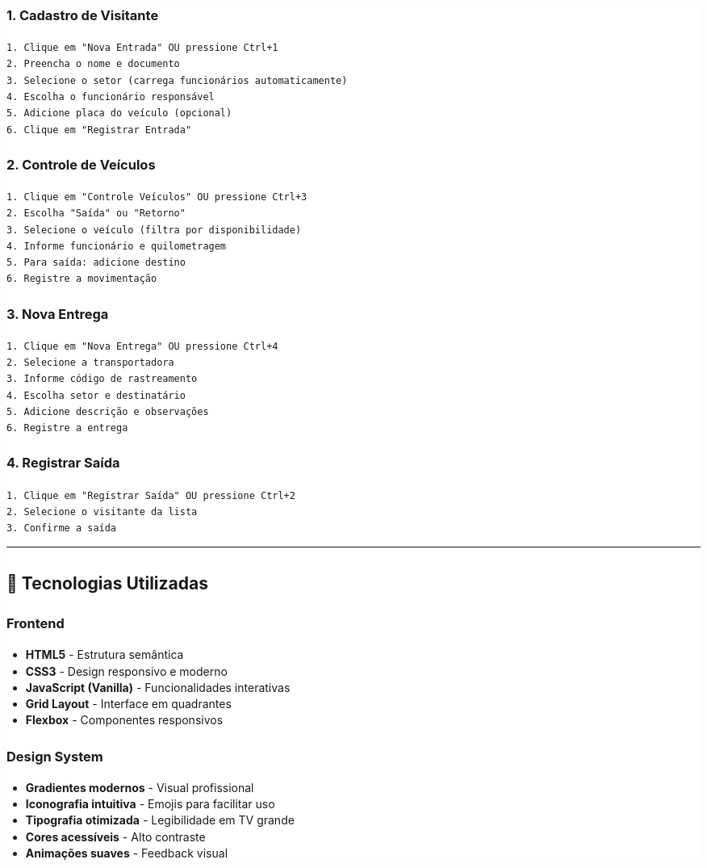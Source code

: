 ### **1. Cadastro de Visitante**
```
1. Clique em "Nova Entrada" OU pressione Ctrl+1
2. Preencha o nome e documento
3. Selecione o setor (carrega funcionários automaticamente)
4. Escolha o funcionário responsável
5. Adicione placa do veículo (opcional)
6. Clique em "Registrar Entrada"
```

### **2. Controle de Veículos**
```
1. Clique em "Controle Veículos" OU pressione Ctrl+3
2. Escolha "Saída" ou "Retorno"
3. Selecione o veículo (filtra por disponibilidade)
4. Informe funcionário e quilometragem
5. Para saída: adicione destino
6. Registre a movimentação
```

### **3. Nova Entrega**
```
1. Clique em "Nova Entrega" OU pressione Ctrl+4
2. Selecione a transportadora
3. Informe código de rastreamento
4. Escolha setor e destinatário
5. Adicione descrição e observações
6. Registre a entrega
```

### **4. Registrar Saída**
```
1. Clique em "Registrar Saída" OU pressione Ctrl+2
2. Selecione o visitante da lista
3. Confirme a saída
```

---

## 🔧 **Tecnologias Utilizadas**

### **Frontend**
- **HTML5** - Estrutura semântica
- **CSS3** - Design responsivo e moderno
- **JavaScript (Vanilla)** - Funcionalidades interativas
- **Grid Layout** - Interface em quadrantes
- **Flexbox** - Componentes responsivos

### **Design System**
- **Gradientes modernos** - Visual profissional
- **Iconografia intuitiva** - Emojis para facilitar uso
- **Tipografia otimizada** - Legibilidade em TV grande
- **Cores acessíveis** - Alto contraste
- **Animações suaves** - Feedback visual
